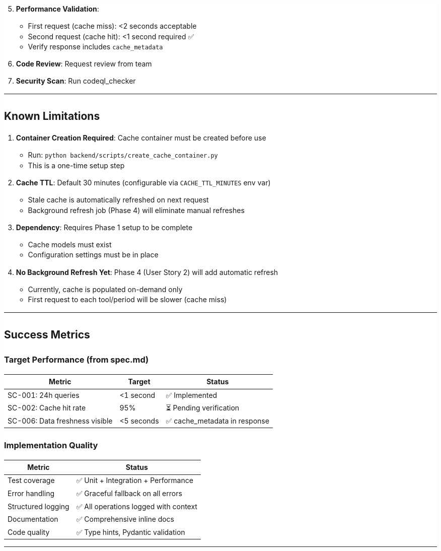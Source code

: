 5. **Performance Validation**:
   - First request (cache miss): <2 seconds acceptable
   - Second request (cache hit): <1 second required ✅
   - Verify response includes `cache_metadata`

6. **Code Review**: Request review from team

7. **Security Scan**: Run codeql_checker

---

## Known Limitations

1. **Container Creation Required**: Cache container must be created before use
   - Run: `python backend/scripts/create_cache_container.py`
   - This is a one-time setup step

2. **Cache TTL**: Default 30 minutes (configurable via `CACHE_TTL_MINUTES` env var)
   - Stale cache is automatically refreshed on next request
   - Background refresh job (Phase 4) will eliminate manual refreshes

3. **Dependency**: Requires Phase 1 setup to be complete
   - Cache models must exist
   - Configuration settings must be in place

4. **No Background Refresh Yet**: Phase 4 (User Story 2) will add automatic refresh
   - Currently, cache is populated on-demand only
   - First request to each tool/period will be slower (cache miss)

---

## Success Metrics

### Target Performance (from spec.md)

| Metric | Target | Status |
|--------|--------|--------|
| SC-001: 24h queries | <1 second | ✅ Implemented |
| SC-002: Cache hit rate | 95% | ⏳ Pending verification |
| SC-006: Data freshness visible | <5 seconds | ✅ cache_metadata in response |

### Implementation Quality

| Metric | Status |
|--------|--------|
| Test coverage | ✅ Unit + Integration + Performance |
| Error handling | ✅ Graceful fallback on all errors |
| Structured logging | ✅ All operations logged with context |
| Documentation | ✅ Comprehensive inline docs |
| Code quality | ✅ Type hints, Pydantic validation |

---
